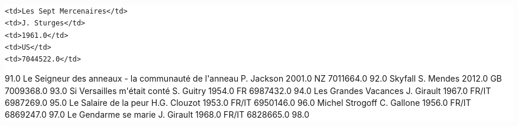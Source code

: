     <td>Les Sept Mercenaires</td>
    <td>J. Sturges</td>
    <td>1961.0</td>
    <td>US</td>
    <td>7044522.0</td>
  </tr>
  <tr>
    <td>91.0</td>
    <td>Le Seigneur des anneaux - la communauté de l'anneau</td>
    <td>P. Jackson</td>
    <td>2001.0</td>
    <td>NZ</td>
    <td>7011664.0</td>
  </tr>
  <tr>
    <td>92.0</td>
    <td>Skyfall</td>
    <td>S. Mendes</td>
    <td>2012.0</td>
    <td>GB</td>
    <td>7009368.0</td>
  </tr>
  <tr>
    <td>93.0</td>
    <td>Si Versailles m'était conté</td>
    <td>S. Guitry</td>
    <td>1954.0</td>
    <td>FR</td>
    <td>6987432.0</td>
  </tr>
  <tr>
    <td>94.0</td>
    <td>Les Grandes Vacances</td>
    <td>J. Girault</td>
    <td>1967.0</td>
    <td>FR/IT</td>
    <td>6987269.0</td>
  </tr>
  <tr>
    <td>95.0</td>
    <td>Le Salaire de la peur</td>
    <td>H.G. Clouzot</td>
    <td>1953.0</td>
    <td>FR/IT</td>
    <td>6950146.0</td>
  </tr>
  <tr>
    <td>96.0</td>
    <td>Michel Strogoff</td>
    <td>C. Gallone</td>
    <td>1956.0</td>
    <td>FR/IT</td>
    <td>6869247.0</td>
  </tr>
  <tr>
    <td>97.0</td>
    <td>Le Gendarme se marie</td>
    <td>J. Girault</td>
    <td>1968.0</td>
    <td>FR/IT</td>
    <td>6828665.0</td>
  </tr>
  <tr>
    <td>98.0</td>